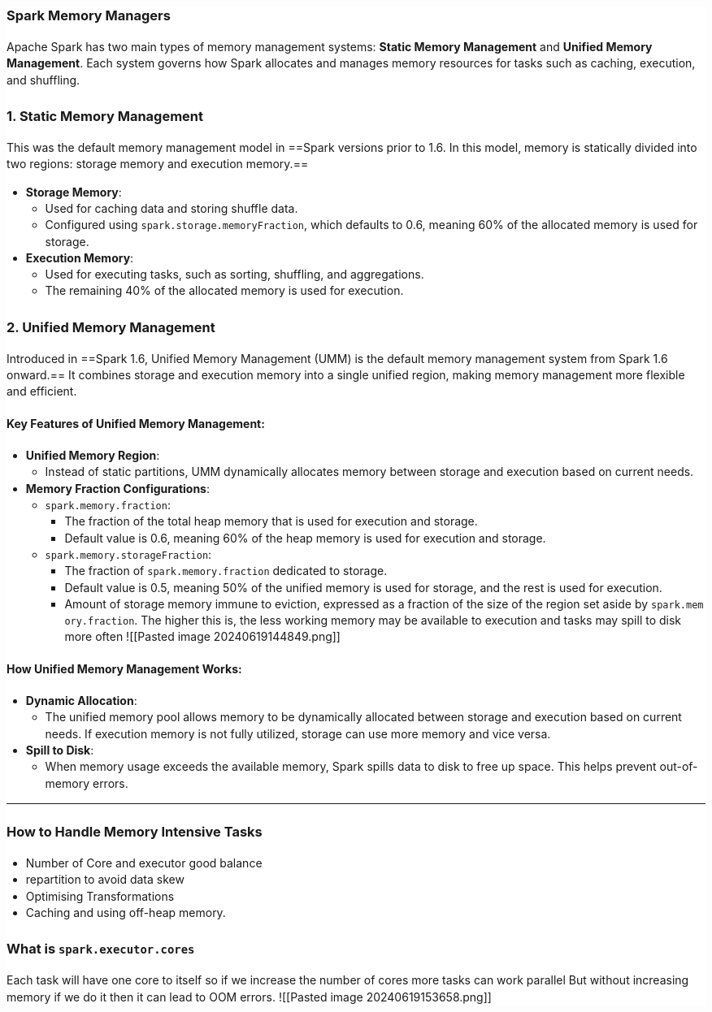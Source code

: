 ### Spark Memory Managers

Apache Spark has two main types of memory management systems: **Static Memory Management** and **Unified Memory Management**. Each system governs how Spark allocates and manages memory resources for tasks such as caching, execution, and shuffling.
### 1. Static Memory Management
This was the default memory management model in ==Spark versions prior to 1.6. In this model, memory is statically divided into two regions: storage memory and execution memory.==

- **Storage Memory**:
    - Used for caching data and storing shuffle data.
    - Configured using `spark.storage.memoryFraction`, which defaults to 0.6, meaning 60% of the allocated memory is used for storage.
- **Execution Memory**:
    - Used for executing tasks, such as sorting, shuffling, and aggregations.
    - The remaining 40% of the allocated memory is used for execution.

### 2. Unified Memory Management

Introduced in ==Spark 1.6, Unified Memory Management (UMM) is the default memory management system from Spark 1.6 onward.== It combines storage and execution memory into a single unified region, making memory management more flexible and efficient.

#### Key Features of Unified Memory Management:

- **Unified Memory Region**:
    - Instead of static partitions, UMM dynamically allocates memory between storage and execution based on current needs.
- **Memory Fraction Configurations**:
    - `spark.memory.fraction`:
        - The fraction of the total heap memory that is used for execution and storage.
        - Default value is 0.6, meaning 60% of the heap memory is used for execution and storage.
    - `spark.memory.storageFraction`:
        - The fraction of `spark.memory.fraction` dedicated to storage.
        - Default value is 0.5, meaning 50% of the unified memory is used for storage, and the rest is used for execution.
        - Amount of storage memory immune to eviction, expressed as a fraction of the size of the region set aside by `spark.memory.fraction`. The higher this is, the less working memory may be available to execution and tasks may spill to disk more often
![[Pasted image 20240619144849.png]]
#### How Unified Memory Management Works:
- **Dynamic Allocation**:
    - The unified memory pool allows memory to be dynamically allocated between storage and execution based on current needs. If execution memory is not fully utilized, storage can use more memory and vice versa.
- **Spill to Disk**:
    - When memory usage exceeds the available memory, Spark spills data to disk to free up space. This helps prevent out-of-memory errors.
---
### How to Handle Memory Intensive Tasks
- Number of Core and executor good balance
- repartition to avoid data skew
- Optimising Transformations
- Caching and using off-heap memory.

### What is `spark.executor.cores`
Each task will have one core to itself so if we increase the number of cores more tasks can work parallel 
But without increasing memory if we do it then it can lead to OOM errors.
![[Pasted image 20240619153658.png]]